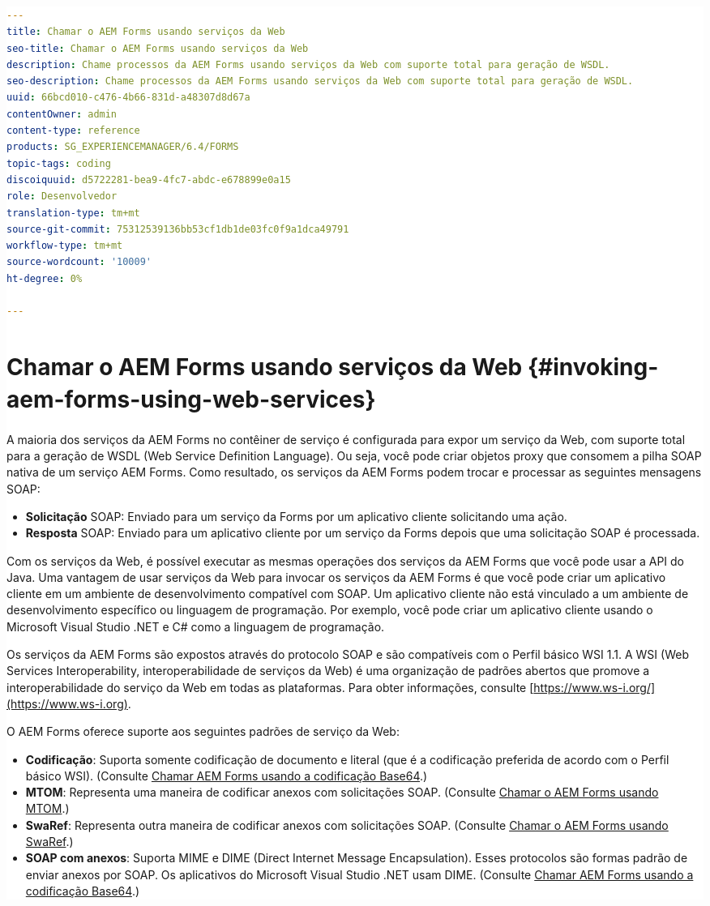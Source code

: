 ```yaml
---
title: Chamar o AEM Forms usando serviços da Web
seo-title: Chamar o AEM Forms usando serviços da Web
description: Chame processos da AEM Forms usando serviços da Web com suporte total para geração de WSDL.
seo-description: Chame processos da AEM Forms usando serviços da Web com suporte total para geração de WSDL.
uuid: 66bcd010-c476-4b66-831d-a48307d8d67a
contentOwner: admin
content-type: reference
products: SG_EXPERIENCEMANAGER/6.4/FORMS
topic-tags: coding
discoiquuid: d5722281-bea9-4fc7-abdc-e678899e0a15
role: Desenvolvedor
translation-type: tm+mt
source-git-commit: 75312539136bb53cf1db1de03fc0f9a1dca49791
workflow-type: tm+mt
source-wordcount: '10009'
ht-degree: 0%

---
```



# Chamar o AEM Forms usando serviços da Web {#invoking-aem-forms-using-web-services}

A maioria dos serviços da AEM Forms no contêiner de serviço é configurada para expor um serviço da Web, com suporte total para a geração de WSDL (Web Service Definition Language). Ou seja, você pode criar objetos proxy que consomem a pilha SOAP nativa de um serviço AEM Forms. Como resultado, os serviços da AEM Forms podem trocar e processar as seguintes mensagens SOAP:

* **Solicitação** SOAP: Enviado para um serviço da Forms por um aplicativo cliente solicitando uma ação.
* **Resposta** SOAP: Enviado para um aplicativo cliente por um serviço da Forms depois que uma solicitação SOAP é processada.

Com os serviços da Web, é possível executar as mesmas operações dos serviços da AEM Forms que você pode usar a API do Java. Uma vantagem de usar serviços da Web para invocar os serviços da AEM Forms é que você pode criar um aplicativo cliente em um ambiente de desenvolvimento compatível com SOAP. Um aplicativo cliente não está vinculado a um ambiente de desenvolvimento específico ou linguagem de programação. Por exemplo, você pode criar um aplicativo cliente usando o Microsoft Visual Studio .NET e C# como a linguagem de programação.

Os serviços da AEM Forms são expostos através do protocolo SOAP e são compatíveis com o Perfil básico WSI 1.1. A WSI (Web Services Interoperability, interoperabilidade de serviços da Web) é uma organização de padrões abertos que promove a interoperabilidade do serviço da Web em todas as plataformas. Para obter informações, consulte [https://www.ws-i.org/](https://www.ws-i.org).

O AEM Forms oferece suporte aos seguintes padrões de serviço da Web:

* **Codificação**: Suporta somente codificação de documento e literal (que é a codificação preferida de acordo com o Perfil básico WSI). (Consulte [Chamar AEM Forms usando a codificação Base64](#invoking-aem-forms-using-base64-encoding).)
* **MTOM**: Representa uma maneira de codificar anexos com solicitações SOAP. (Consulte [Chamar o AEM Forms usando MTOM](#invoking-aem-forms-using-mtom).)
* **SwaRef**: Representa outra maneira de codificar anexos com solicitações SOAP. (Consulte [Chamar o AEM Forms usando SwaRef](#invoking-aem-forms-using-swaref).)
* **SOAP com anexos**: Suporta MIME e DIME (Direct Internet Message Encapsulation). Esses protocolos são formas padrão de enviar anexos por SOAP. Os aplicativos do Microsoft Visual Studio .NET usam DIME. (Consulte [Chamar AEM Forms usando a codificação Base64](#invoking-aem-forms-using-base64-encoding).)